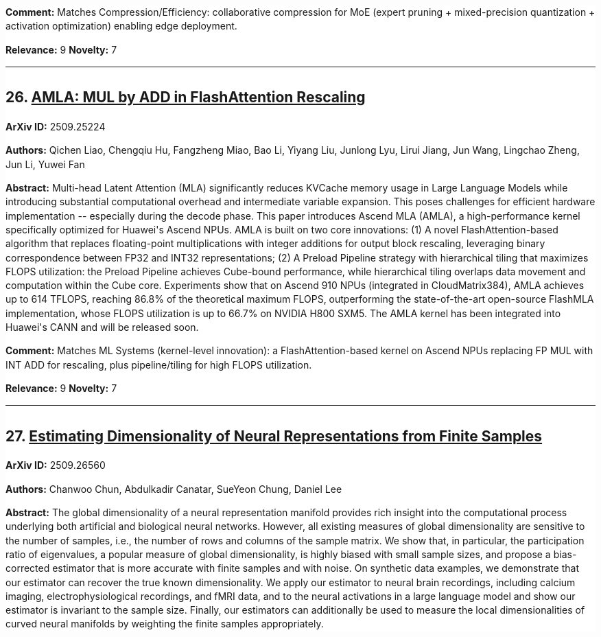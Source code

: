 **Comment:** Matches Compression/Efficiency: collaborative compression for MoE (expert pruning + mixed-precision quantization + activation optimization) enabling edge deployment.

**Relevance:** 9
**Novelty:** 7

---

## 26. [AMLA: MUL by ADD in FlashAttention Rescaling](https://arxiv.org/abs/2509.25224) <a id="link26"></a>

**ArXiv ID:** 2509.25224

**Authors:** Qichen Liao, Chengqiu Hu, Fangzheng Miao, Bao Li, Yiyang Liu, Junlong Lyu, Lirui Jiang, Jun Wang, Lingchao Zheng, Jun Li, Yuwei Fan

**Abstract:** Multi-head Latent Attention (MLA) significantly reduces KVCache memory usage in Large Language Models while introducing substantial computational overhead and intermediate variable expansion. This poses challenges for efficient hardware implementation -- especially during the decode phase. This paper introduces Ascend MLA (AMLA), a high-performance kernel specifically optimized for Huawei's Ascend NPUs. AMLA is built on two core innovations: (1) A novel FlashAttention-based algorithm that replaces floating-point multiplications with integer additions for output block rescaling, leveraging binary correspondence between FP32 and INT32 representations; (2) A Preload Pipeline strategy with hierarchical tiling that maximizes FLOPS utilization: the Preload Pipeline achieves Cube-bound performance, while hierarchical tiling overlaps data movement and computation within the Cube core. Experiments show that on Ascend 910 NPUs (integrated in CloudMatrix384), AMLA achieves up to 614 TFLOPS, reaching 86.8% of the theoretical maximum FLOPS, outperforming the state-of-the-art open-source FlashMLA implementation, whose FLOPS utilization is up to 66.7% on NVIDIA H800 SXM5. The AMLA kernel has been integrated into Huawei's CANN and will be released soon.

**Comment:** Matches ML Systems (kernel-level innovation): a FlashAttention-based kernel on Ascend NPUs replacing FP MUL with INT ADD for rescaling, plus pipeline/tiling for high FLOPS utilization.

**Relevance:** 9
**Novelty:** 7

---

## 27. [Estimating Dimensionality of Neural Representations from Finite Samples](https://arxiv.org/abs/2509.26560) <a id="link27"></a>

**ArXiv ID:** 2509.26560

**Authors:** Chanwoo Chun, Abdulkadir Canatar, SueYeon Chung, Daniel Lee

**Abstract:** The global dimensionality of a neural representation manifold provides rich insight into the computational process underlying both artificial and biological neural networks. However, all existing measures of global dimensionality are sensitive to the number of samples, i.e., the number of rows and columns of the sample matrix. We show that, in particular, the participation ratio of eigenvalues, a popular measure of global dimensionality, is highly biased with small sample sizes, and propose a bias-corrected estimator that is more accurate with finite samples and with noise. On synthetic data examples, we demonstrate that our estimator can recover the true known dimensionality. We apply our estimator to neural brain recordings, including calcium imaging, electrophysiological recordings, and fMRI data, and to the neural activations in a large language model and show our estimator is invariant to the sample size. Finally, our estimators can additionally be used to measure the local dimensionalities of curved neural manifolds by weighting the finite samples appropriately.
